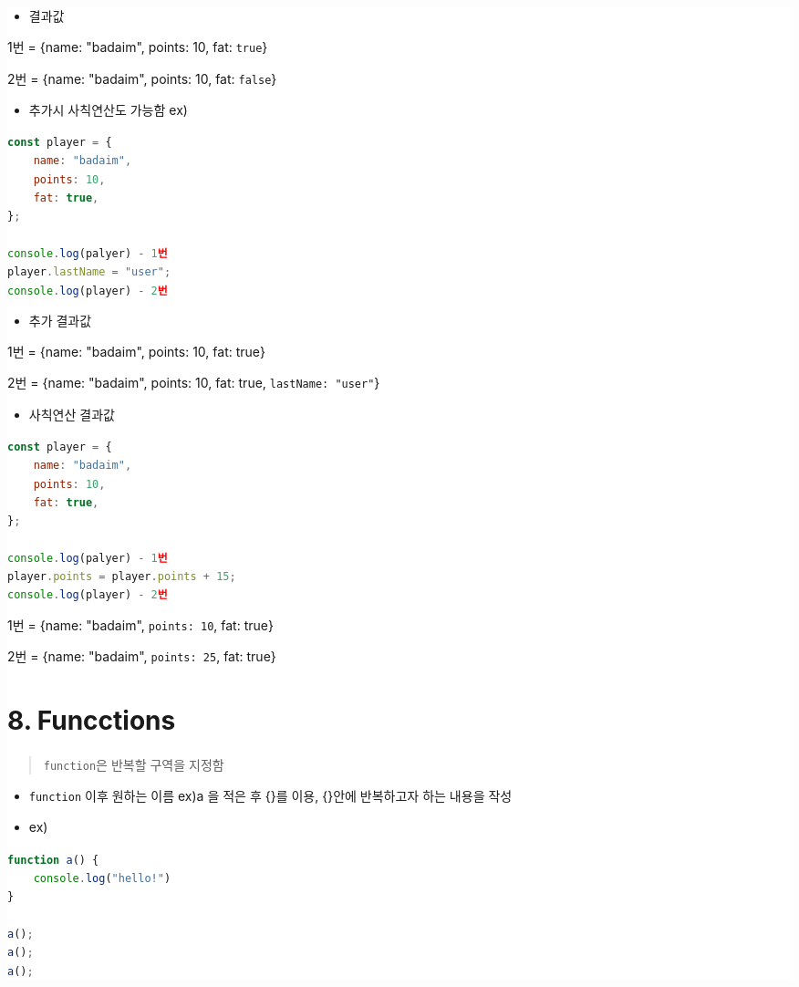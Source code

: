 - 결과값

1번 = {name: "badaim", points: 10, fat: ```true```}

2번 = {name: "badaim", points: 10, fat: ```false```}

- 추가시 사칙연산도 가능함 ex)

```javascript
const player = {
    name: "badaim",
    points: 10,
    fat: true,
};

console.log(palyer) - 1번
player.lastName = "user";
console.log(player) - 2번
```

- 추가 결과값

1번 = {name: "badaim", points: 10, fat: true}

2번 = {name: "badaim", points: 10, fat: true, ```lastName: "user"```}

- 사칙연산 결과값


```javascript
const player = {
    name: "badaim",
    points: 10,
    fat: true,
};

console.log(palyer) - 1번
player.points = player.points + 15;
console.log(player) - 2번
```

1번 = {name: "badaim", ```points: 10```, fat: true}

2번 = {name: "badaim", ```points: 25```, fat: true}

# 8. Funcctions

> ```function```은 반복할 구역을 지정함

- ```function``` 이후 원하는 이름 ex)a 을 적은 후 {}를 이용, {}안에 반복하고자 하는 내용을 작성

- ex) 

```javascript
function a() {
    console.log("hello!")
}

a();
a();
a();
```
